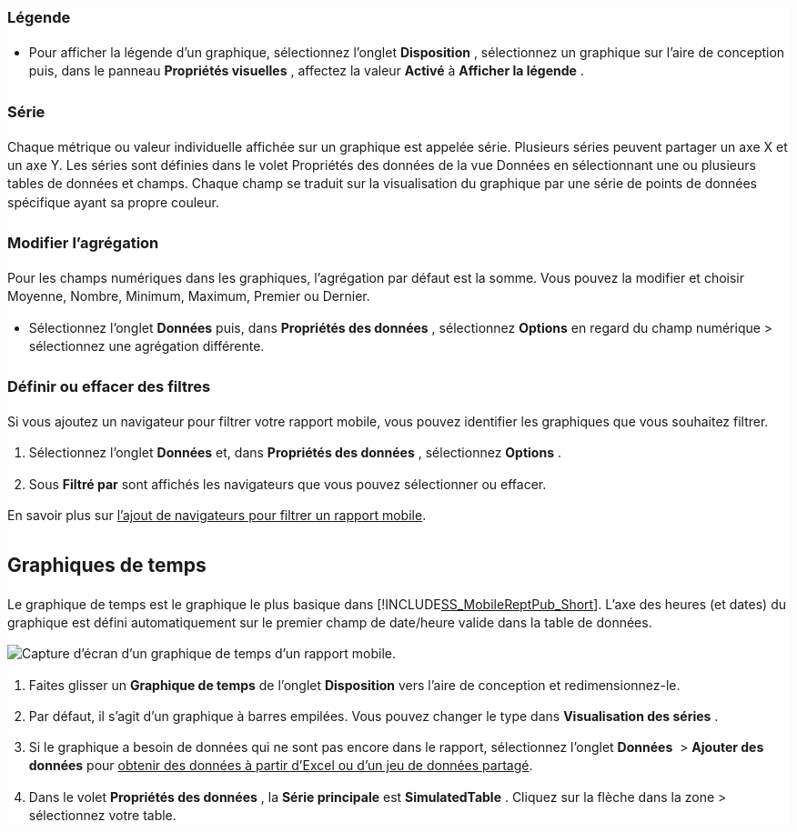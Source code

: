 ### <a name="legend"></a>Légende
* Pour afficher la légende d’un graphique, sélectionnez l’onglet **Disposition** , sélectionnez un graphique sur l’aire de conception puis, dans le panneau **Propriétés visuelles** , affectez la valeur **Activé** à **Afficher la légende** .
  
### <a name="series"></a>Série
Chaque métrique ou valeur individuelle affichée sur un graphique est appelée série. Plusieurs séries peuvent partager un axe X et un axe Y. Les séries sont définies dans le volet Propriétés des données de la vue Données en sélectionnant une ou plusieurs tables de données et champs. Chaque champ se traduit sur la visualisation du graphique par une série de points de données spécifique ayant sa propre couleur.  

### <a name="change-aggregation"></a>Modifier l’agrégation 
Pour les champs numériques dans les graphiques, l’agrégation par défaut est la somme. Vous pouvez la modifier et choisir Moyenne, Nombre, Minimum, Maximum, Premier ou Dernier.

* Sélectionnez l’onglet **Données** puis, dans **Propriétés des données** , sélectionnez **Options** en regard du champ numérique > sélectionnez une agrégation différente.

### <a name="set-or-clear-filters"></a>Définir ou effacer des filtres

Si vous ajoutez un navigateur pour filtrer votre rapport mobile, vous pouvez identifier les graphiques que vous souhaitez filtrer.

1. Sélectionnez l’onglet **Données** et, dans **Propriétés des données** , sélectionnez **Options** .

2. Sous **Filtré par** sont affichés les navigateurs que vous pouvez sélectionner ou effacer.

En savoir plus sur [l’ajout de navigateurs pour filtrer un rapport mobile](../../reporting-services/mobile-reports/add-navigators-to-reporting-services-mobile-reports.md).
   
## <a name="time-charts"></a>Graphiques de temps  
  
Le graphique de temps est le graphique le plus basique dans [!INCLUDE[SS_MobileReptPub_Short](../../includes/ss-mobilereptpub-short.md)]. L’axe des heures (et dates) du graphique est défini automatiquement sur le premier champ de date/heure valide dans la table de données.  

![Capture d’écran d’un graphique de temps d’un rapport mobile.](../../reporting-services/mobile-reports/media/mobile-report-time-chart.png)

1. Faites glisser un **Graphique de temps** de l’onglet **Disposition** vers l’aire de conception et redimensionnez-le.

2. Par défaut, il s’agit d’un graphique à barres empilées. Vous pouvez changer le type dans **Visualisation des séries** .

3. Si le graphique a besoin de données qui ne sont pas encore dans le rapport, sélectionnez l’onglet **Données**  > **Ajouter des données** pour [obtenir des données à partir d’Excel ou d’un jeu de données partagé](../../reporting-services/mobile-reports/data-for-reporting-services-mobile-reports.md).

3. Dans le volet **Propriétés des données** , la **Série principale** est **SimulatedTable** . Cliquez sur la flèche dans la zone > sélectionnez votre table.
